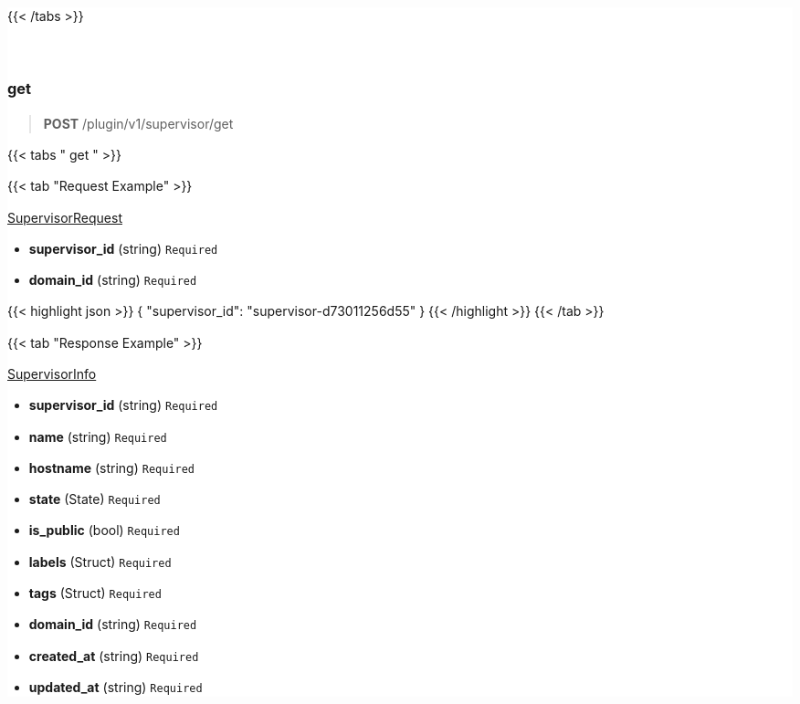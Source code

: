 

{{< /tabs >}}


    
<br>

### get





> **POST** /plugin/v1/supervisor/get
>





 {{< tabs " get " >}}

 {{< tab "Request Example" >}}



[SupervisorRequest](./Supervisor#supervisorrequest)

* **supervisor_id** (string)   `Required` 


* **domain_id** (string)   `Required` 





{{< highlight json >}}
{
   "supervisor_id": "supervisor-d73011256d55"
}
{{< /highlight >}}
{{< /tab >}}


 {{< tab "Response Example" >}}

[SupervisorInfo](#SUPERVISORINFO)
* **supervisor_id** (string)   `Required` 

* **name** (string)   `Required` 

* **hostname** (string)   `Required` 

* **state** (State)   `Required` 

* **is_public** (bool)   `Required` 

* **labels** (Struct)   `Required` 

* **tags** (Struct)   `Required` 

* **domain_id** (string)   `Required` 

* **created_at** (string)   `Required` 

* **updated_at** (string)   `Required` 
